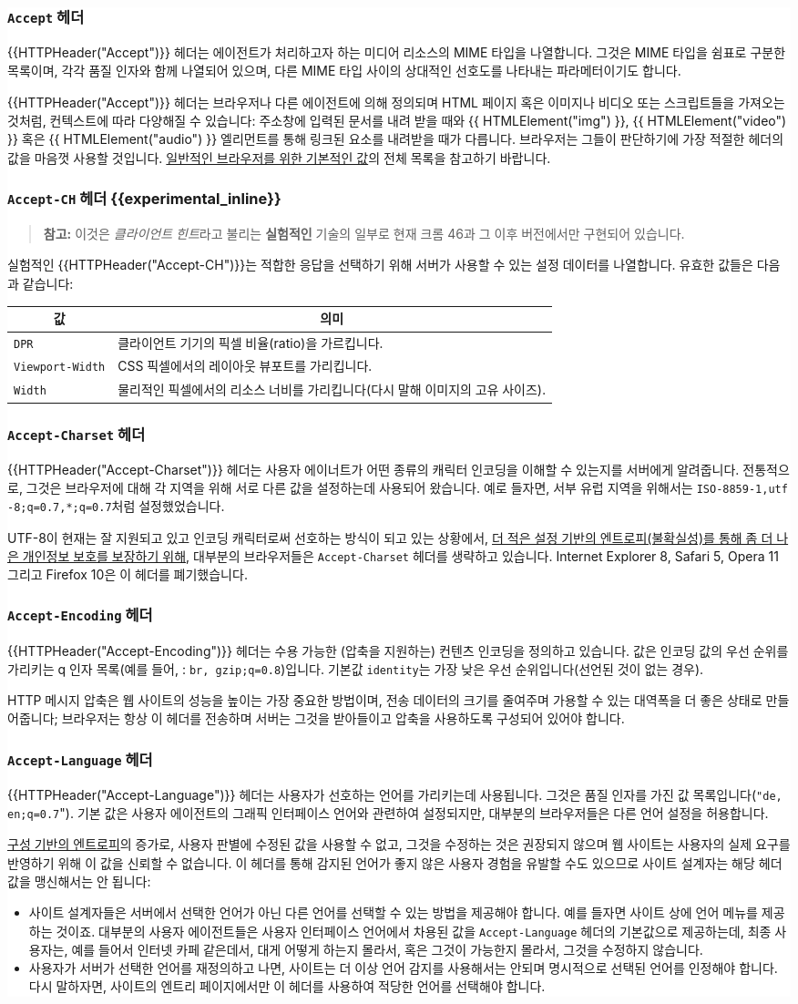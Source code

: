 ### `Accept` 헤더

{{HTTPHeader("Accept")}} 헤더는 에이전트가 처리하고자 하는 미디어 리소스의 MIME 타입을 나열합니다. 그것은 MIME 타입을 쉼표로 구분한 목록이며, 각각 품질 인자와 함께 나열되어 있으며, 다른 MIME 타입 사이의 상대적인 선호도를 나타내는 파라메터이기도 합니다.

{{HTTPHeader("Accept")}} 헤더는 브라우저나 다른 에이전트에 의해 정의되며 HTML 페이지 혹은 이미지나 비디오 또는 스크립트들을 가져오는 것처럼, 컨텍스트에 따라 다양해질 수 있습니다: 주소창에 입력된 문서를 내려 받을 때와 {{ HTMLElement("img") }}, {{ HTMLElement("video") }} 혹은 {{ HTMLElement("audio") }} 엘리먼트를 통해 링크된 요소를 내려받을 때가 다릅니다. 브라우저는 그들이 판단하기에 가장 적절한 헤더의 값을 마음껏 사용할 것입니다. [일반적인 브라우저를 위한 기본적인 값](/en-US/docs/Web/HTTP/Content_negotiation/List_of_default_Accept_values)의 전체 목록을 참고하기 바랍니다.

### `Accept-CH` 헤더 {{experimental_inline}}

> **참고:** 이것은 *클라이언트 힌트*라고 불리는 **실험적인** 기술의 일부로 현재 크롬 46과 그 이후 버전에서만 구현되어 있습니다.

실험적인 {{HTTPHeader("Accept-CH")}}는 적합한 응답을 선택하기 위해 서버가 사용할 수 있는 설정 데이터를 나열합니다. 유효한 값들은 다음과 같습니다:

| 값               | 의미                                                                          |
| ---------------- | ----------------------------------------------------------------------------- |
| `DPR`            | 클라이언트 기기의 픽셀 비율(ratio)을 가르킵니다.                              |
| `Viewport-Width` | CSS 픽셀에서의 레이아웃 뷰포트를 가리킵니다.                                  |
| `Width`          | 물리적인 픽셀에서의 리소스 너비를 가리킵니다(다시 말해 이미지의 고유 사이즈). |

### `Accept-Charset` 헤더

{{HTTPHeader("Accept-Charset")}} 헤더는 사용자 에이너트가 어떤 종류의 캐릭터 인코딩을 이해할 수 있는지를 서버에게 알려줍니다. 전통적으로, 그것은 브라우저에 대해 각 지역을 위해 서로 다른 값을 설정하는데 사용되어 왔습니다. 예로 들자면, 서부 유럽 지역을 위해서는 `ISO-8859-1,utf-8;q=0.7,*;q=0.7`처럼 설정했었습니다.

UTF-8이 현재는 잘 지원되고 있고 인코딩 캐릭터로써 선호하는 방식이 되고 있는 상황에서, [더 적은 설정 기반의 엔트로피(불확실성)를 통해 좀 더 나은 개인정보 보호를 보장하기 위해](https://www.eff.org/deeplinks/2010/01/primer-information-theory-and-privacy), 대부분의 브라우저들은 `Accept-Charset` 헤더를 생략하고 있습니다. Internet Explorer 8, Safari 5, Opera 11 그리고 Firefox 10은 이 헤더를 폐기했습니다.

### `Accept-Encoding` 헤더

{{HTTPHeader("Accept-Encoding")}} 헤더는 수용 가능한 (압축을 지원하는) 컨텐츠 인코딩을 정의하고 있습니다. 값은 인코딩 값의 우선 순위를 가리키는 q 인자 목록(예를 들어, : `br, gzip;q=0.8`)입니다. 기본값 `identity`는 가장 낮은 우선 순위입니다(선언된 것이 없는 경우).

HTTP 메시지 압축은 웹 사이트의 성능을 높이는 가장 중요한 방법이며, 전송 데이터의 크기를 줄여주며 가용할 수 있는 대역폭을 더 좋은 상태로 만들어줍니다; 브라우저는 항상 이 헤더를 전송하며 서버는 그것을 받아들이고 압축을 사용하도록 구성되어 있어야 합니다.

### `Accept-Language` 헤더

{{HTTPHeader("Accept-Language")}} 헤더는 사용자가 선호하는 언어를 가리키는데 사용됩니다. 그것은 품질 인자를 가진 값 목록입니다(`"de, en;q=0.7`"). 기본 값은 사용자 에이전트의 그래픽 인터페이스 언어와 관련하여 설정되지만, 대부분의 브라우저들은 다른 언어 설정을 허용합니다.

[구성 기반의 엔트로피](https://www.eff.org/deeplinks/2010/01/primer-information-theory-and-privacy)의 증가로, 사용자 판별에 수정된 값을 사용할 수 없고, 그것을 수정하는 것은 권장되지 않으며 웹 사이트는 사용자의 실제 요구를 반영하기 위해 이 값을 신뢰할 수 없습니다. 이 헤더를 통해 감지된 언어가 좋지 않은 사용자 경험을 유발할 수도 있으므로 사이트 설계자는 해당 헤더 값을 맹신해서는 안 됩니다:

- 사이트 설계자들은 서버에서 선택한 언어가 아닌 다른 언어를 선택할 수 있는 방법을 제공해야 합니다. 예를 들자면 사이트 상에 언어 메뉴를 제공하는 것이죠. 대부분의 사용자 에이전트들은 사용자 인터페이스 언어에서 차용된 값을 `Accept-Language` 헤더의 기본값으로 제공하는데, 최종 사용자는, 예를 들어서 인터넷 카페 같은데서, 대게 어떻게 하는지 몰라서, 혹은 그것이 가능한지 몰라서, 그것을 수정하지 않습니다.
- 사용자가 서버가 선택한 언어를 재정의하고 나면, 사이트는 더 이상 언어 감지를 사용해서는 안되며 명시적으로 선택된 언어를 인정해야 합니다. 다시 말하자면, 사이트의 엔트리 페이지에서만 이 헤더를 사용하여 적당한 언어를 선택해야 합니다.

